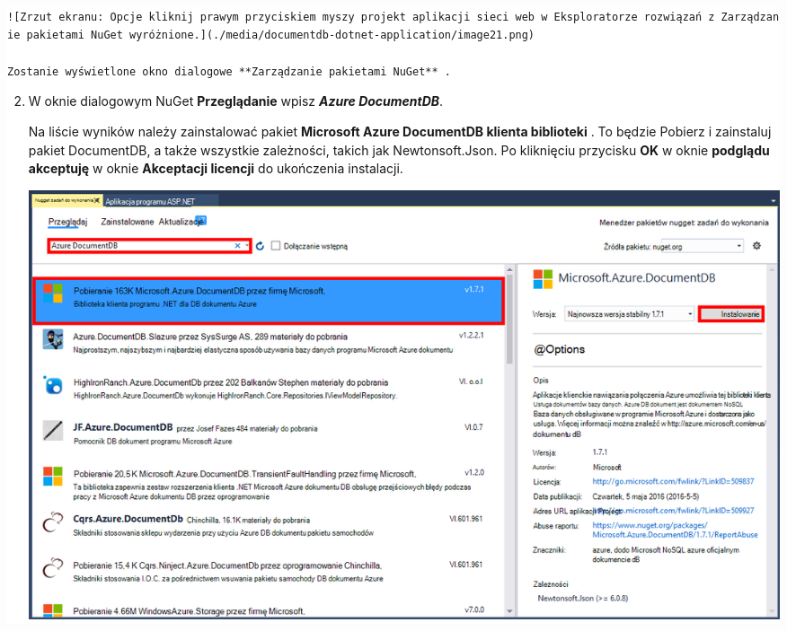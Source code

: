     ![Zrzut ekranu: Opcje kliknij prawym przyciskiem myszy projekt aplikacji sieci web w Eksploratorze rozwiązań z Zarządzanie pakietami NuGet wyróżnione.](./media/documentdb-dotnet-application/image21.png)

    Zostanie wyświetlone okno dialogowe **Zarządzanie pakietami NuGet** .

2. W oknie dialogowym NuGet **Przeglądanie** wpisz ***Azure DocumentDB***.
    
    Na liście wyników należy zainstalować pakiet **Microsoft Azure DocumentDB klienta biblioteki** . To będzie Pobierz i zainstaluj pakiet DocumentDB, a także wszystkie zależności, takich jak Newtonsoft.Json. Po kliknięciu przycisku **OK** w oknie **podglądu** **akceptuję** w oknie **Akceptacji licencji** do ukończenia instalacji.

    ![Zrzut ekranu przedstawiający okno Zarządzanie pakietami NuGet, z wyróżnionym Biblioteka klienta programu Microsoft Azure DocumentDB](./media/documentdb-dotnet-application/nuget.png)
